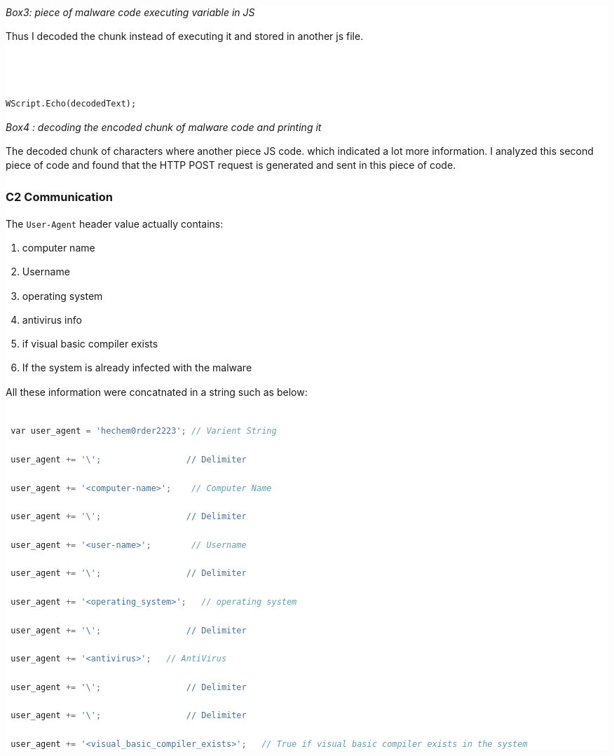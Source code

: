 *Box3: piece of malware code executing variable in JS*

  

Thus I decoded the chunk instead of executing it and stored in another js file.

  

```JS

  

WScript.Echo(decodedText);

```

*Box4 : decoding the encoded chunk of malware code and printing it*

  

The decoded chunk of characters where another piece JS code. which indicated a lot more information. I analyzed this second piece of code and found that the HTTP POST request is generated and sent in this piece of code.

  

### C2 Communication

  

The `User-Agent` header value actually contains:

1. computer name

2. Username

3. operating system

4. antivirus info

5. if visual basic compiler exists

6. If the system is already infected with the malware

All these information were concatnated in a string such as below:

  

```js

 var user_agent = 'hechem0rder2223'; // Varient String

 user_agent += '\';                 // Delimiter

 user_agent += '<computer-name>';    // Computer Name

 user_agent += '\';                 // Delimiter
 
 user_agent += '<user-name>';        // Username

 user_agent += '\';                 // Delimiter
 
 user_agent += '<operating_system>';   // operating system

 user_agent += '\';                 // Delimiter
 
 user_agent += '<antivirus>';   // AntiVirus

 user_agent += '\';                 // Delimiter

 user_agent += '\';                 // Delimiter
 
 user_agent += '<visual_basic_compiler_exists>';   // True if visual basic compiler exists in the system

```